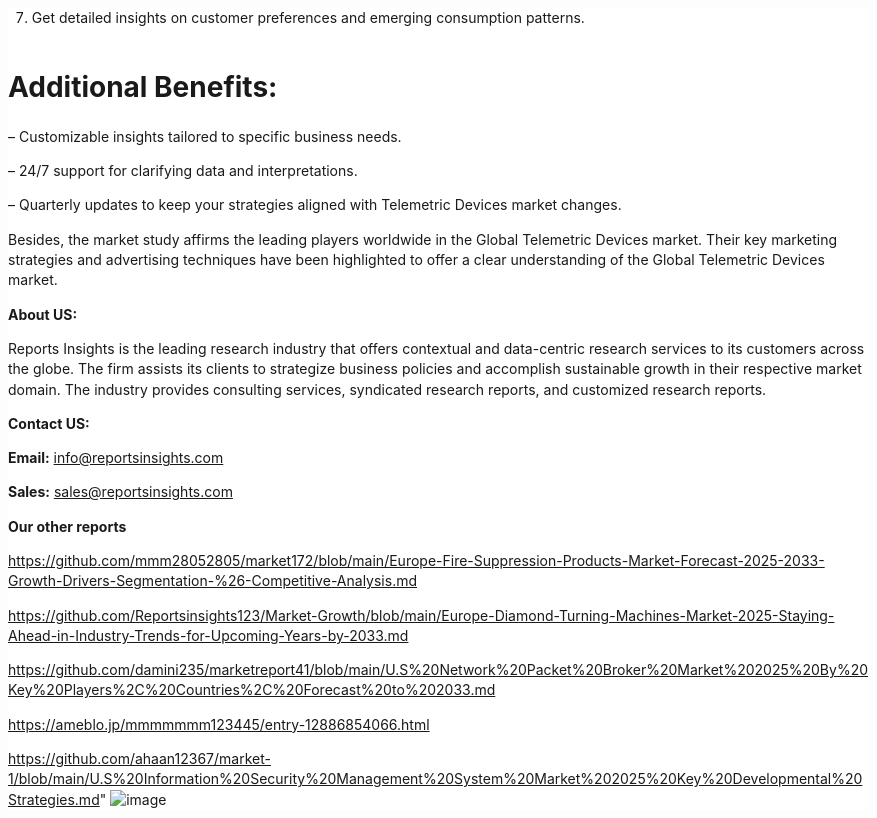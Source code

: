 7. Get detailed insights on customer preferences and emerging consumption patterns.

# <strong>Additional Benefits:</strong>

– Customizable insights tailored to specific business needs.

– 24/7 support for clarifying data and interpretations.

– Quarterly updates to keep your strategies aligned with Telemetric Devices market changes.

Besides, the market study affirms the leading players worldwide in the Global Telemetric Devices market. Their key marketing strategies and advertising techniques have been highlighted to offer a clear understanding of the Global Telemetric Devices market.

<strong><strong>About US</strong>:</strong>

Reports Insights is the leading research industry that offers contextual and data-centric research services to its customers across the globe. The firm assists its clients to strategize business policies and accomplish sustainable growth in their respective market domain. The industry provides consulting services, syndicated research reports, and customized research reports.

<strong>Contact US:</strong>

<p class=><b>Email:</b> <a href=mailto:info@reportsinsights.com>info@reportsinsights.com</a></p>
<p class=><b>Sales:</b> <a href=mailto:sales@reportsinsights.com>sales@reportsinsights.com</a></p>

<strong>Our other reports</strong>

<a href=https://github.com/mmm28052805/market172/blob/main/Europe-Fire-Suppression-Products-Market-Forecast-2025-2033-Growth-Drivers-Segmentation-%26-Competitive-Analysis.md>https://github.com/mmm28052805/market172/blob/main/Europe-Fire-Suppression-Products-Market-Forecast-2025-2033-Growth-Drivers-Segmentation-%26-Competitive-Analysis.md</a>

<a href=https://github.com/Reportsinsights123/Market-Growth/blob/main/Europe-Diamond-Turning-Machines-Market-2025-Staying-Ahead-in-Industry-Trends-for-Upcoming-Years-by-2033.md>https://github.com/Reportsinsights123/Market-Growth/blob/main/Europe-Diamond-Turning-Machines-Market-2025-Staying-Ahead-in-Industry-Trends-for-Upcoming-Years-by-2033.md</a>

<a href=https://github.com/damini235/marketreport41/blob/main/U.S%20Network%20Packet%20Broker%20Market%202025%20By%20Key%20Players%2C%20Countries%2C%20Forecast%20to%202033.md>https://github.com/damini235/marketreport41/blob/main/U.S%20Network%20Packet%20Broker%20Market%202025%20By%20Key%20Players%2C%20Countries%2C%20Forecast%20to%202033.md</a>

<a href=https://ameblo.jp/mmmmmmm123445/entry-12886854066.html>https://ameblo.jp/mmmmmmm123445/entry-12886854066.html</a>

<a href=https://github.com/ahaan12367/market-1/blob/main/U.S%20Information%20Security%20Management%20System%20Market%202025%20Key%20Developmental%20Strategies.md>https://github.com/ahaan12367/market-1/blob/main/U.S%20Information%20Security%20Management%20System%20Market%202025%20Key%20Developmental%20Strategies.md</a>"
![image](https://github.com/user-attachments/assets/cea30b40-4703-4e26-88d5-535a9fea7048)
